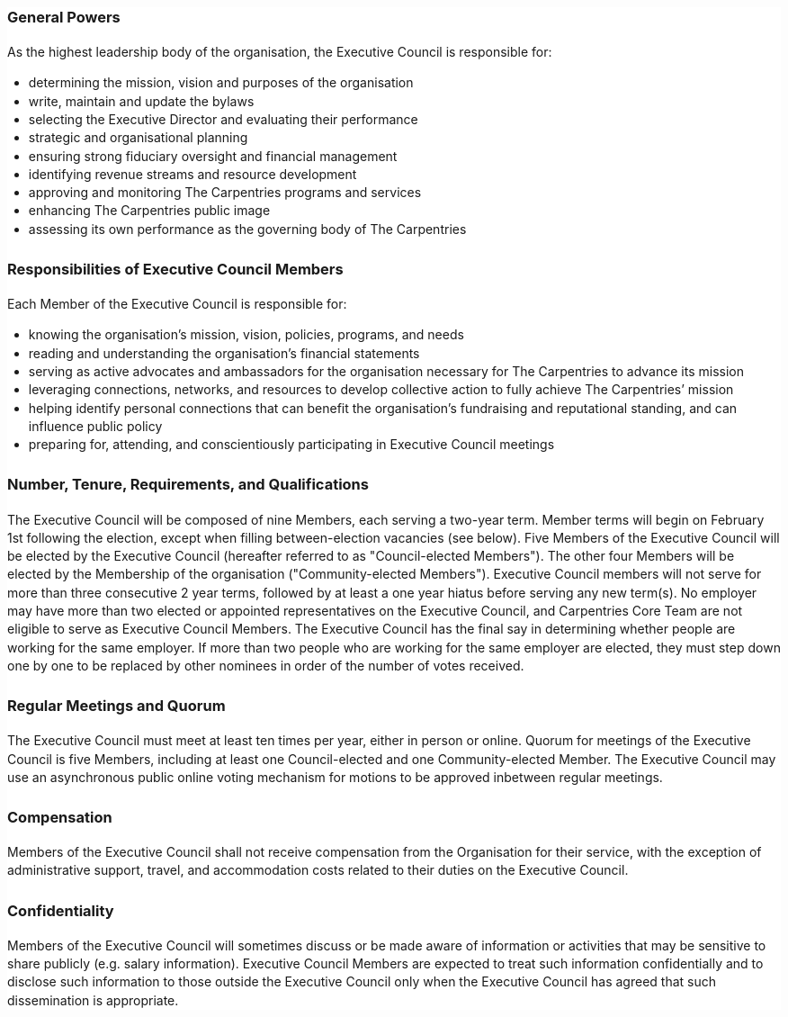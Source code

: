 ### General Powers
As the highest leadership body of the organisation, the Executive Council is responsible for:
- determining the mission, vision and purposes of the organisation
- write, maintain and update the bylaws
- selecting the Executive Director and evaluating their performance
- strategic and organisational planning
- ensuring strong fiduciary oversight and financial management
- identifying revenue streams and resource development
- approving and monitoring The Carpentries programs and services
- enhancing The Carpentries public image
- assessing its own performance as the governing body of The Carpentries

### Responsibilities of Executive Council Members
Each Member of the Executive Council is responsible for:
- knowing the organisation’s mission, vision, policies, programs, and needs
- reading and understanding the organisation’s financial statements
- serving as active advocates and ambassadors for the organisation necessary for The Carpentries to advance its mission
- leveraging connections, networks, and resources to develop collective action to fully achieve The Carpentries’ mission
- helping identify personal connections that can benefit the organisation’s fundraising and reputational standing, and can influence public policy
- preparing for, attending, and conscientiously participating in Executive Council meetings

### Number, Tenure, Requirements, and Qualifications
The Executive Council will be composed of nine Members, each serving a two-year term. Member terms will begin on February 1st following the election, except when filling between-election vacancies (see below). Five Members of the Executive Council will be elected by the Executive Council (hereafter referred to as "Council-elected Members"). The other four Members will be elected by the Membership of the organisation ("Community-elected Members").
Executive Council members will not serve for more than three consecutive 2 year terms, followed by at least a one year hiatus before serving any new term(s).
No employer may have more than two elected or appointed representatives on the Executive Council, and Carpentries Core Team are not eligible to serve as Executive Council Members. The Executive Council has the final say in determining whether people are working for the same employer. If more than two people who are working for the same employer are elected, they must step down one by one to be replaced by other nominees in order of the number of votes received.

### Regular Meetings and Quorum
The Executive Council must meet at least ten times per year, either in person or online. Quorum for meetings of the Executive Council is five Members, including at least one Council-elected and one Community-elected Member. The Executive Council may use an asynchronous public online voting mechanism for motions to be approved inbetween regular meetings.

### Compensation
Members of the Executive Council shall not receive compensation from the Organisation for their service, with the exception of administrative support, travel, and accommodation costs related to their duties on the Executive Council.

### Confidentiality
Members of the Executive Council will sometimes discuss or be made aware of information or activities that may be sensitive to share publicly (e.g. salary information). Executive Council Members are expected to treat such information confidentially and to disclose such information to those outside the Executive Council only when the Executive Council has agreed that such dissemination is appropriate.
